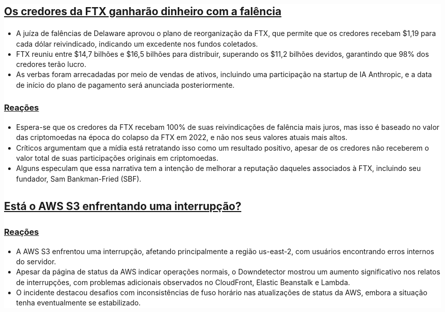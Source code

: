 ## [Os credores da FTX ganharão dinheiro com a falência](https://www.cnbc.com/2024/10/07/ftx-bankruptcy-judge-approves-more-than-14-billion-payback-plan.html)

- A juíza de falências de Delaware aprovou o plano de reorganização da FTX, que permite que os credores recebam $1,19 para cada dólar reivindicado, indicando um excedente nos fundos coletados.
- FTX reuniu entre $14,7 bilhões e $16,5 bilhões para distribuir, superando os $11,2 bilhões devidos, garantindo que 98% dos credores terão lucro.
- As verbas foram arrecadadas por meio de vendas de ativos, incluindo uma participação na startup de IA Anthropic, e a data de início do plano de pagamento será anunciada posteriormente.

### [Reações](https://news.ycombinator.com/item?id=41773212)

- Espera-se que os credores da FTX recebam 100% de suas reivindicações de falência mais juros, mas isso é baseado no valor das criptomoedas na época do colapso da FTX em 2022, e não nos seus valores atuais mais altos.
- Críticos argumentam que a mídia está retratando isso como um resultado positivo, apesar de os credores não receberem o valor total de suas participações originais em criptomoedas.
- Alguns especulam que essa narrativa tem a intenção de melhorar a reputação daqueles associados à FTX, incluindo seu fundador, Sam Bankman-Fried (SBF).

## [Está o AWS S3 enfrentando uma interrupção?](https://news.ycombinator.com/item?id=41770111)

### [Reações](https://news.ycombinator.com/item?id=41770111)

- A AWS S3 enfrentou uma interrupção, afetando principalmente a região us-east-2, com usuários encontrando erros internos do servidor.
- Apesar da página de status da AWS indicar operações normais, o Downdetector mostrou um aumento significativo nos relatos de interrupções, com problemas adicionais observados no CloudFront, Elastic Beanstalk e Lambda.
- O incidente destacou desafios com inconsistências de fuso horário nas atualizações de status da AWS, embora a situação tenha eventualmente se estabilizado.

<head>
  <meta property="og:title" content="Nobel Prize em Física concedido a John Hopfield e Geoffrey Hinton [pdf]" />
  <meta property="og:type" content="website" />
  <meta property="og:image" content="https://og.cho.sh/api/og/?title=Nobel%20Prize%20em%20F%C3%ADsica%20concedido%20a%20John%20Hopfield%20e%20Geoffrey%20Hinton%20%5Bpdf%5D&subheading=ter%C3%A7a-feira%2C%208%20de%20outubro%20de%202024%3A%20Resumo%20do%20Hacker%20News" />
</head>
